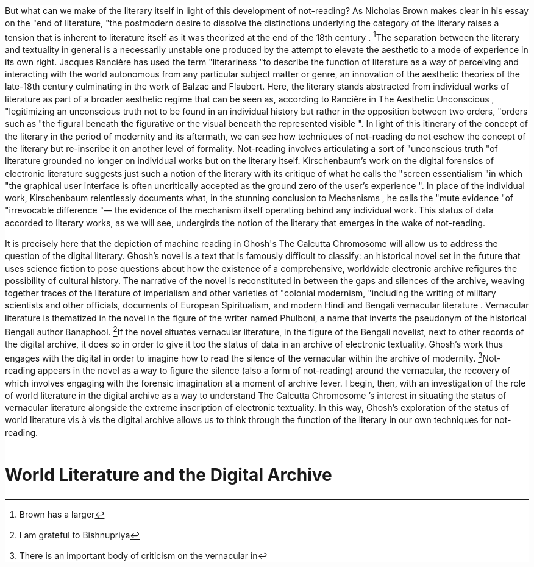 But what can we make of the literary itself in light of this development of not-reading? As Nicholas Brown makes clear in his essay on the "end of literature, "the postmodern desire to dissolve the distinctions underlying the category of the literary raises a tension that is inherent to literature itself as it was theorized at the end of the 18th century . [^2]The separation between the literary and textuality in general is a necessarily unstable one produced by the attempt to elevate the aesthetic to a mode of experience in its own right. Jacques Rancière has used the term "literariness "to describe the function of literature as a way of perceiving and interacting with the world autonomous from any particular subject matter or genre, an innovation of the aesthetic theories of the late-18th century culminating in the work of Balzac and Flaubert. Here, the literary stands abstracted from individual works of literature as part of a broader aesthetic regime that can be seen as, according to Rancière in The Aesthetic Unconscious , "legitimizing an unconscious truth not to be found in an individual history but rather in the opposition between two orders, "orders such as "the figural beneath the figurative or the visual beneath the represented visible ". In light of this itinerary of the concept of the literary in the period of modernity and its aftermath, we can see how techniques of not-reading do not eschew the concept of the literary but re-inscribe it on another level of formality. Not-reading involves articulating a sort of "unconscious truth "of literature grounded no longer on individual works but on the literary itself. Kirschenbaum’s work on the digital forensics of electronic literature suggests just such a notion of the literary with its critique of what he calls the "screen essentialism "in which "the graphical user interface is often uncritically accepted as the ground zero of the user’s experience ". In place of the individual work, Kirschenbaum relentlessly documents what, in the stunning conclusion to Mechanisms , he calls the "mute evidence "of "irrevocable difference "— the evidence of the mechanism itself operating behind any individual work. This status of data accorded to literary works, as we will see, undergirds the notion of the literary that emerges in the wake of not-reading. 

It is precisely here that the depiction of machine reading in Ghosh's The Calcutta Chromosome will allow us to address the question of the digital literary. Ghosh’s novel is a text that is famously difficult to classify: an historical novel set in the future that uses science fiction to pose questions about how the existence of a comprehensive, worldwide electronic archive refigures the possibility of cultural history. The narrative of the novel is reconstituted in between the gaps and silences of the archive, weaving together traces of the literature of imperialism and other varieties of "colonial modernism, "including the writing of military scientists and other officials, documents of European Spiritualism, and modern Hindi and Bengali vernacular literature . Vernacular literature is thematized in the novel in the figure of the writer named Phulboni, a name that inverts the pseudonym of the historical Bengali author Banaphool. [^3]If the novel situates vernacular literature, in the figure of the Bengali novelist, next to other records of the digital archive, it does so in order to give it too the status of data in an archive of electronic textuality. Ghosh’s work thus engages with the digital in order to imagine how to read the silence of the vernacular within the archive of modernity. [^4]Not-reading appears in the novel as a way to figure the silence (also a form of not-reading) around the vernacular, the recovery of which involves engaging with the forensic imagination at a moment of archive fever. I begin, then, with an investigation of the role of world literature in the digital archive as a way to understand The Calcutta Chromosome ’s interest in situating the status of vernacular literature alongside the extreme inscription of electronic textuality. In this way, Ghosh’s exploration of the status of world literature vis à vis the digital archive allows us to think through the function of the literary in our own techniques for not-reading. 


# World Literature and the Digital Archive 



[^1]:  Kirschenbaum frames his work as a study of electronic textuality
[^2]:  Brown has a larger
[^3]:  I am grateful to Bishnupriya
[^4]: There is an important body of criticism on the vernacular in
[^5]:  See, for example,
[^6]:  I am indebted
[^7]:  Compare this moment in The Calcutta
[^8]:  See as well Bishnupriya Ghosh, On Grafting
[^9]:  As she writes, The fascination with an impossible instantaneity
[^10]:  The reading of the archive of world literature,
[^11]:  Moretti sees his project as a way of displacing the question of how the
[^12]:  and  both provide
[^13]: Kirschenbaum: You can’t really erase
[^14]:  For Rancière’s discussion of silent speech in relation to